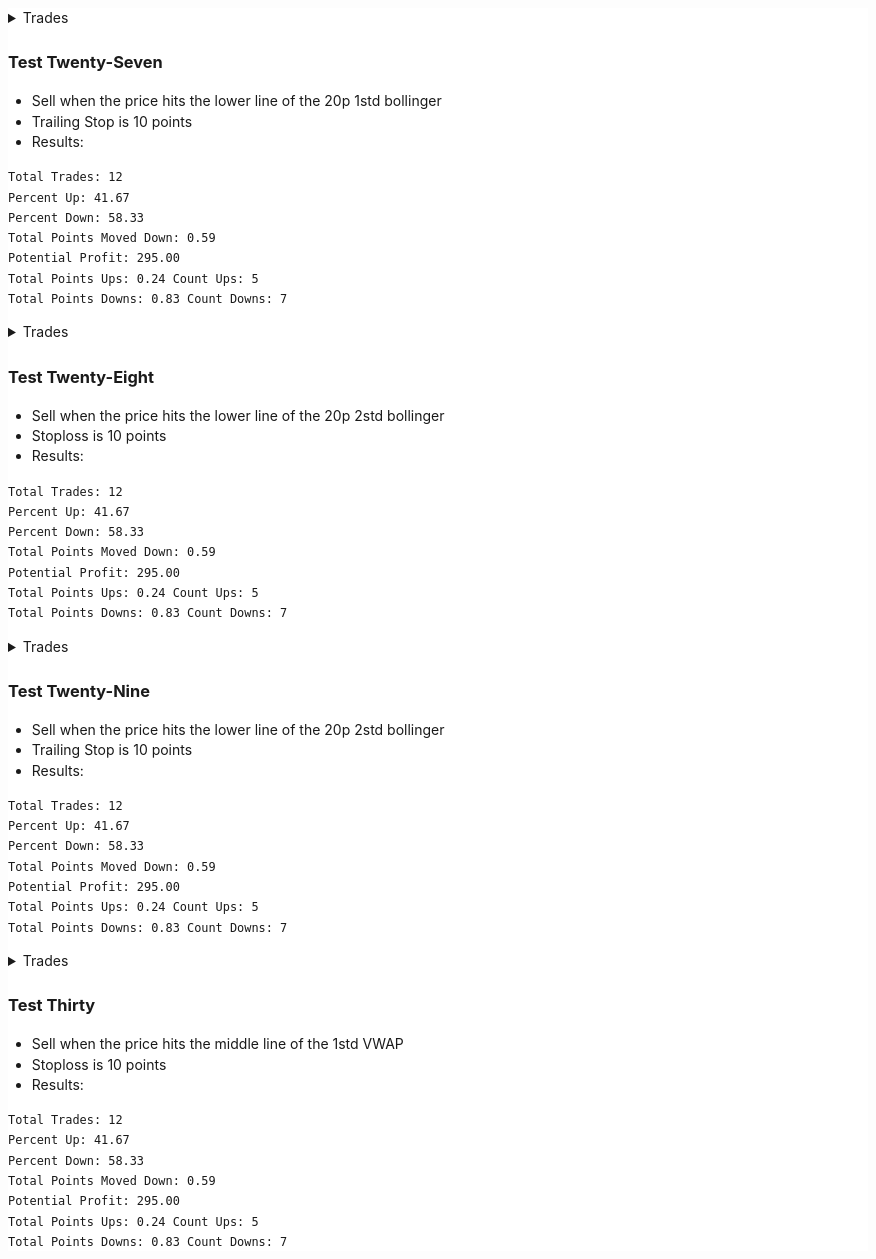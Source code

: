 <details><summary>Trades</summary></details>

### Test Twenty-Seven
* Sell when the price hits the lower line of the 20p 1std bollinger
* Trailing Stop is 10 points
* Results:
```
Total Trades: 12
Percent Up: 41.67
Percent Down: 58.33
Total Points Moved Down: 0.59
Potential Profit: 295.00
Total Points Ups: 0.24 Count Ups: 5
Total Points Downs: 0.83 Count Downs: 7
```

<details><summary>Trades</summary></details>

### Test Twenty-Eight
* Sell when the price hits the lower line of the 20p 2std bollinger
* Stoploss is 10 points
* Results:
```
Total Trades: 12
Percent Up: 41.67
Percent Down: 58.33
Total Points Moved Down: 0.59
Potential Profit: 295.00
Total Points Ups: 0.24 Count Ups: 5
Total Points Downs: 0.83 Count Downs: 7
```

<details><summary>Trades</summary></details>

### Test Twenty-Nine
* Sell when the price hits the lower line of the 20p 2std bollinger
* Trailing Stop is 10 points
* Results:
```
Total Trades: 12
Percent Up: 41.67
Percent Down: 58.33
Total Points Moved Down: 0.59
Potential Profit: 295.00
Total Points Ups: 0.24 Count Ups: 5
Total Points Downs: 0.83 Count Downs: 7
```

<details><summary>Trades</summary></details>

### Test Thirty
* Sell when the price hits the middle line of the 1std VWAP
* Stoploss is 10 points
* Results:
```
Total Trades: 12
Percent Up: 41.67
Percent Down: 58.33
Total Points Moved Down: 0.59
Potential Profit: 295.00
Total Points Ups: 0.24 Count Ups: 5
Total Points Downs: 0.83 Count Downs: 7
```
